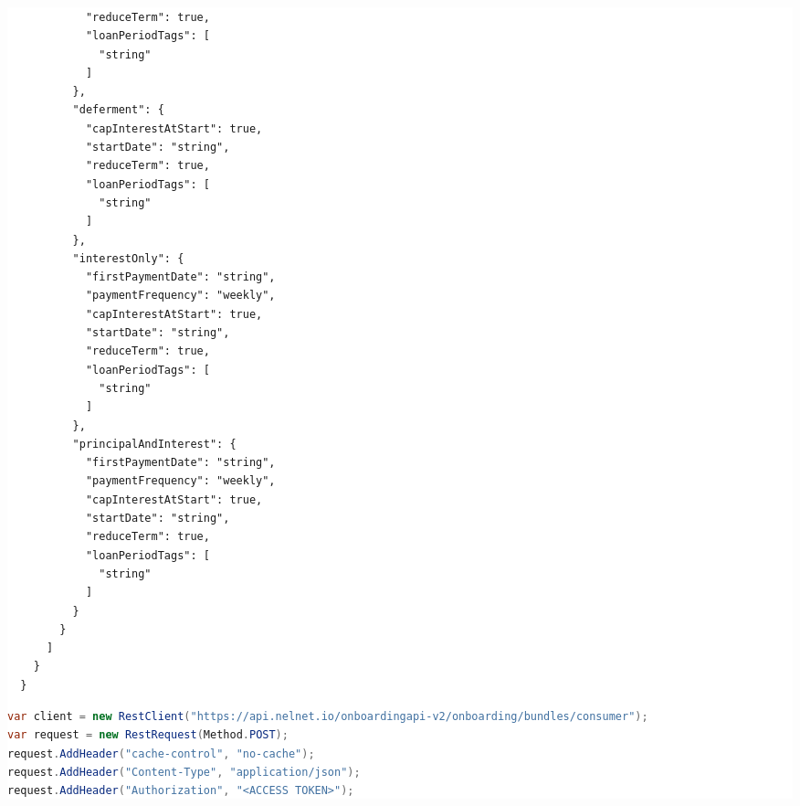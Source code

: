 ```shell
            "reduceTerm": true,
            "loanPeriodTags": [
              "string"
            ]
          },
          "deferment": {
            "capInterestAtStart": true,
            "startDate": "string",
            "reduceTerm": true,
            "loanPeriodTags": [
              "string"
            ]
          },
          "interestOnly": {
            "firstPaymentDate": "string",
            "paymentFrequency": "weekly",
            "capInterestAtStart": true,
            "startDate": "string",
            "reduceTerm": true,
            "loanPeriodTags": [
              "string"
            ]
          },
          "principalAndInterest": {
            "firstPaymentDate": "string",
            "paymentFrequency": "weekly",
            "capInterestAtStart": true,
            "startDate": "string",
            "reduceTerm": true,
            "loanPeriodTags": [
              "string"
            ]
          }
        }
      ]
    }
  }
```

```csharp
var client = new RestClient("https://api.nelnet.io/onboardingapi-v2/onboarding/bundles/consumer");
var request = new RestRequest(Method.POST);
request.AddHeader("cache-control", "no-cache");
request.AddHeader("Content-Type", "application/json");
request.AddHeader("Authorization", "<ACCESS TOKEN>");
```